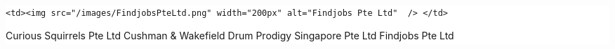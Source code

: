 	<td><img src="/images/FindjobsPteLtd.png" width="200px" alt="Findjobs Pte Ltd"  /> </td>
</tr>	

<tr>	
	<td>Curious Squirrels Pte Ltd</td>
	<td>Cushman & Wakefield</td>
	<td>Drum Prodigy Singapore Pte Ltd</td>
	<td>Findjobs Pte Ltd</td>
</tr>
